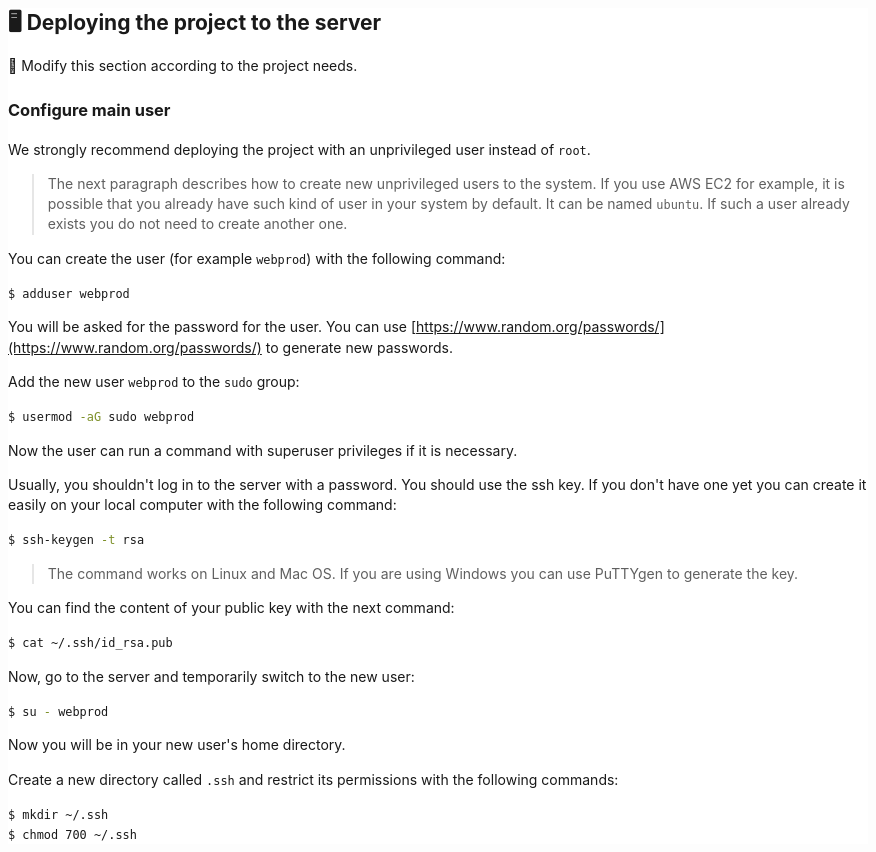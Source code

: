 ## 🖥️ Deploying the project to the server

📌 Modify this section according to the project needs.

### Configure main user

We strongly recommend deploying the project with an unprivileged user instead of `root`.

> The next paragraph describes how to create new unprivileged users to the system. If you use AWS EC2 for example, it is possible that you already have such kind of user in your system by default. It can be named `ubuntu`. If such a user already exists you do not need to create another one.

You can create the user (for example `webprod`) with the following command:

```shell
$ adduser webprod
```

You will be asked for the password for the user. You can use [https://www.random.org/passwords/](https://www.random.org/passwords/) to generate new passwords.

Add the new user `webprod` to the `sudo` group:

```bash
$ usermod -aG sudo webprod
```

Now the user can run a command with superuser privileges if it is necessary.

Usually, you shouldn't log in to the server with a password. 
You should use the ssh key. If you don't have one yet you can create 
it easily on your local computer with the following command:

```bash
$ ssh-keygen -t rsa
```

> The command works on Linux and Mac OS. If you are using Windows you can use 
> PuTTYgen to generate the key.

You can find the content of your public key with the next command:

```bash
$ cat ~/.ssh/id_rsa.pub
```

Now, go to the server and temporarily switch to the new user:

```bash
$ su - webprod
```

Now you will be in your new user's home directory.

Create a new directory called `.ssh` and restrict its permissions with the following commands:

```bash
$ mkdir ~/.ssh
$ chmod 700 ~/.ssh
```
